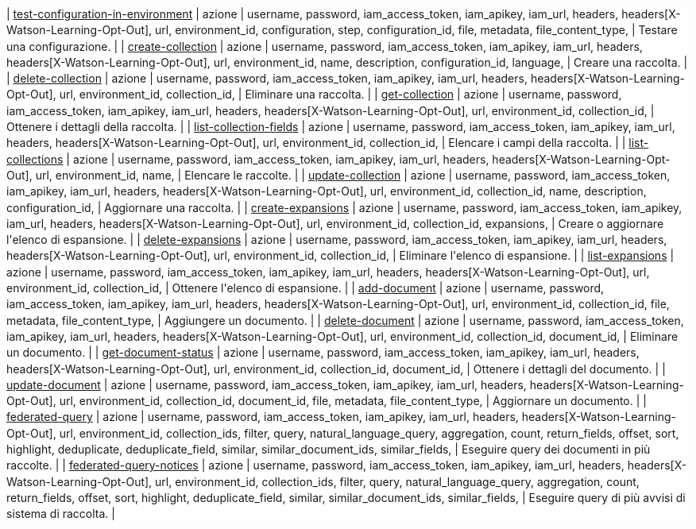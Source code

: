 | [test-configuration-in-environment](https://www.ibm.com/watson/developercloud/discovery/api/v1/curl.html?curl#test-configuration-in-environment) | azione |  username, password,  iam_access_token, iam_apikey, iam_url,  headers, headers[X-Watson-Learning-Opt-Out], url,    environment_id,     configuration,     step,     configuration_id,     file,     metadata,     file_content_type,  | Testare una configurazione. |
| [create-collection](https://www.ibm.com/watson/developercloud/discovery/api/v1/curl.html?curl#create-collection) | azione |  username, password,  iam_access_token, iam_apikey, iam_url,  headers, headers[X-Watson-Learning-Opt-Out], url,    environment_id,    name, description, configuration_id, language,  | Creare una raccolta. |
| [delete-collection](https://www.ibm.com/watson/developercloud/discovery/api/v1/curl.html?curl#delete-collection) | azione |  username, password,  iam_access_token, iam_apikey, iam_url,  headers, headers[X-Watson-Learning-Opt-Out], url,    environment_id,     collection_id,  | Eliminare una raccolta. |
| [get-collection](https://www.ibm.com/watson/developercloud/discovery/api/v1/curl.html?curl#get-collection) | azione |  username, password,  iam_access_token, iam_apikey, iam_url,  headers, headers[X-Watson-Learning-Opt-Out], url,    environment_id,     collection_id,  | Ottenere i dettagli della raccolta. |
| [list-collection-fields](https://www.ibm.com/watson/developercloud/discovery/api/v1/curl.html?curl#list-collection-fields) | azione |  username, password,  iam_access_token, iam_apikey, iam_url,  headers, headers[X-Watson-Learning-Opt-Out], url,    environment_id,     collection_id,  | Elencare i campi della raccolta. |
| [list-collections](https://www.ibm.com/watson/developercloud/discovery/api/v1/curl.html?curl#list-collections) | azione |  username, password,  iam_access_token, iam_apikey, iam_url,  headers, headers[X-Watson-Learning-Opt-Out], url,    environment_id,     name,  | Elencare le raccolte. |
| [update-collection](https://www.ibm.com/watson/developercloud/discovery/api/v1/curl.html?curl#update-collection) | azione |  username, password,  iam_access_token, iam_apikey, iam_url,  headers, headers[X-Watson-Learning-Opt-Out], url,    environment_id,     collection_id,    name, description, configuration_id,  | Aggiornare una raccolta. |
| [create-expansions](https://www.ibm.com/watson/developercloud/discovery/api/v1/curl.html?curl#create-expansions) | azione |  username, password,  iam_access_token, iam_apikey, iam_url,  headers, headers[X-Watson-Learning-Opt-Out], url,    environment_id,     collection_id,    expansions,  | Creare o aggiornare l'elenco di espansione. |
| [delete-expansions](https://www.ibm.com/watson/developercloud/discovery/api/v1/curl.html?curl#delete-expansions) | azione |  username, password,  iam_access_token, iam_apikey, iam_url,  headers, headers[X-Watson-Learning-Opt-Out], url,    environment_id,     collection_id,  | Eliminare l'elenco di espansione. |
| [list-expansions](https://www.ibm.com/watson/developercloud/discovery/api/v1/curl.html?curl#list-expansions) | azione |  username, password,  iam_access_token, iam_apikey, iam_url,  headers, headers[X-Watson-Learning-Opt-Out], url,    environment_id,     collection_id,  | Ottenere l'elenco di espansione. |
| [add-document](https://www.ibm.com/watson/developercloud/discovery/api/v1/curl.html?curl#add-document) | azione |  username, password,  iam_access_token, iam_apikey, iam_url,  headers, headers[X-Watson-Learning-Opt-Out], url,    environment_id,     collection_id,     file,     metadata,     file_content_type,  | Aggiungere un documento. |
| [delete-document](https://www.ibm.com/watson/developercloud/discovery/api/v1/curl.html?curl#delete-document) | azione |  username, password,  iam_access_token, iam_apikey, iam_url,  headers, headers[X-Watson-Learning-Opt-Out], url,    environment_id,     collection_id,     document_id,  | Eliminare un documento. |
| [get-document-status](https://www.ibm.com/watson/developercloud/discovery/api/v1/curl.html?curl#get-document-status) | azione |  username, password,  iam_access_token, iam_apikey, iam_url,  headers, headers[X-Watson-Learning-Opt-Out], url,    environment_id,     collection_id,     document_id,  | Ottenere i dettagli del documento. |
| [update-document](https://www.ibm.com/watson/developercloud/discovery/api/v1/curl.html?curl#update-document) | azione |  username, password,  iam_access_token, iam_apikey, iam_url,  headers, headers[X-Watson-Learning-Opt-Out], url,    environment_id,     collection_id,     document_id,     file,     metadata,     file_content_type,  | Aggiornare un documento. |
| [federated-query](https://www.ibm.com/watson/developercloud/discovery/api/v1/curl.html?curl#federated-query) | azione |  username, password,  iam_access_token, iam_apikey, iam_url,  headers, headers[X-Watson-Learning-Opt-Out], url,    environment_id,     collection_ids,     filter,     query,     natural_language_query,     aggregation,     count,     return_fields,     offset,     sort,     highlight,     deduplicate,     deduplicate_field,     similar,     similar_document_ids,     similar_fields,  | Eseguire query dei documenti in più raccolte. |
| [federated-query-notices](https://www.ibm.com/watson/developercloud/discovery/api/v1/curl.html?curl#federated-query-notices) | azione |  username, password,  iam_access_token, iam_apikey, iam_url,  headers, headers[X-Watson-Learning-Opt-Out], url,    environment_id,     collection_ids,     filter,     query,     natural_language_query,     aggregation,     count,     return_fields,     offset,     sort,     highlight,     deduplicate_field,     similar,     similar_document_ids,     similar_fields,  | Eseguire query di più avvisi di sistema di raccolta. |